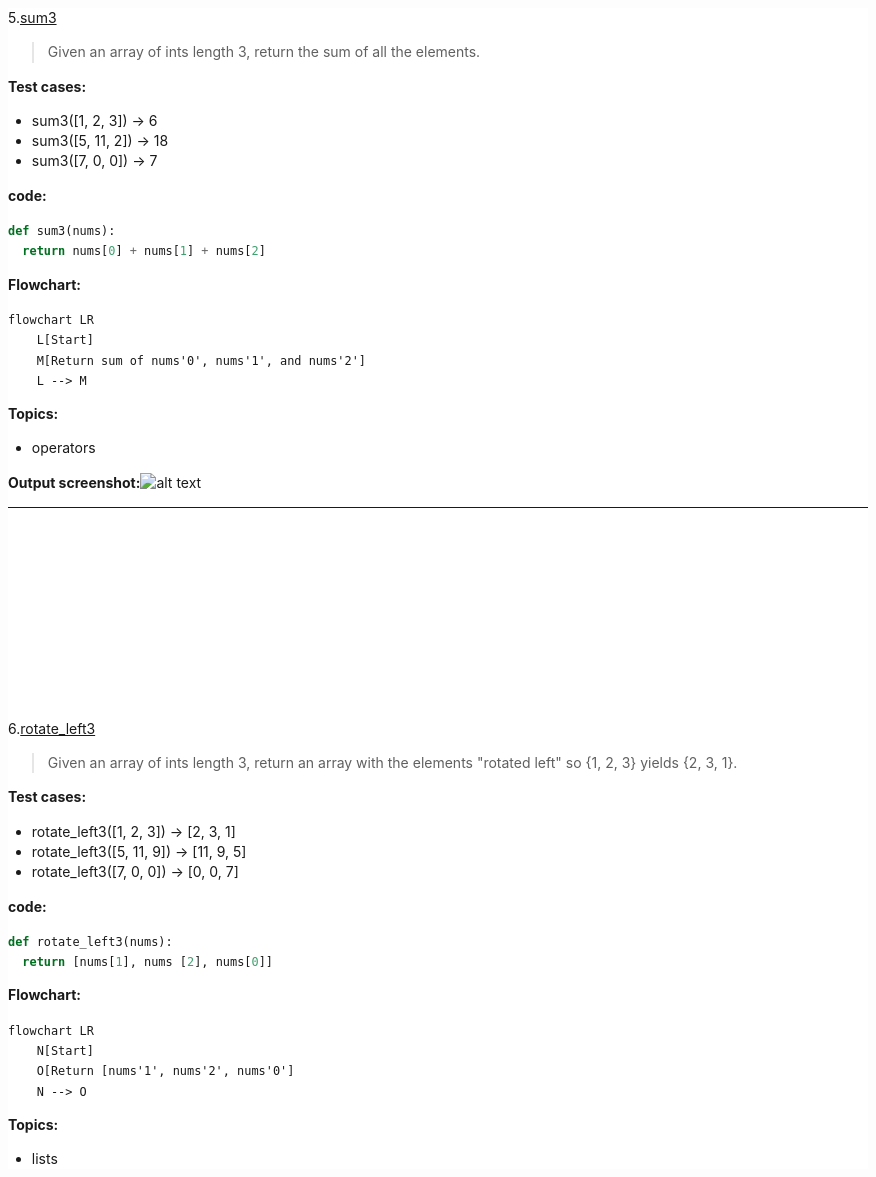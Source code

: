5.[sum3](https://codingbat.com/prob/p191645)

>Given an array of ints length 3, return the sum of all the elements.

**Test cases:**
- sum3([1, 2, 3]) → 6
- sum3([5, 11, 2]) → 18
- sum3([7, 0, 0]) → 7

**code:**
```python
def sum3(nums):
  return nums[0] + nums[1] + nums[2]
```
**Flowchart:**
```mermaid
flowchart LR 
    L[Start]
    M[Return sum of nums'0', nums'1', and nums'2']
    L --> M
```
**Topics:**
- operators

**Output screenshot:**![alt text](img/p37.png)

***

<br>
<br>
<br>
<br>
<br>
<br>
<br>
<br>
<br>

6.[rotate_left3](https://codingbat.com/prob/p148661)

>Given an array of ints length 3, return an array with the elements "rotated left" so {1, 2, 3} yields {2, 3, 1}.

**Test cases:**
- rotate_left3([1, 2, 3]) → [2, 3, 1]
- rotate_left3([5, 11, 9]) → [11, 9, 5]
- rotate_left3([7, 0, 0]) → [0, 0, 7]

**code:**
```python
def rotate_left3(nums):
  return [nums[1], nums [2], nums[0]]
```
**Flowchart:**
```mermaid
flowchart LR 
    N[Start]
    O[Return [nums'1', nums'2', nums'0']
    N --> O
```
**Topics:**
- lists
